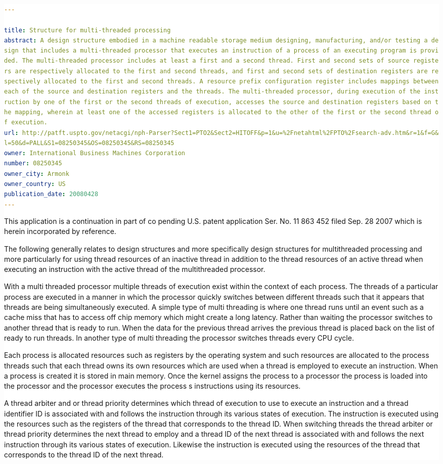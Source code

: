 ```yaml
---

title: Structure for multi-threaded processing
abstract: A design structure embodied in a machine readable storage medium designing, manufacturing, and/or testing a design that includes a multi-threaded processor that executes an instruction of a process of an executing program is provided. The multi-threaded processor includes at least a first and a second thread. First and second sets of source registers are respectively allocated to the first and second threads, and first and second sets of destination registers are respectively allocated to the first and second threads. A resource prefix configuration register includes mappings between each of the source and destination registers and the threads. The multi-threaded processor, during execution of the instruction by one of the first or the second threads of execution, accesses the source and destination registers based on the mapping, wherein at least one of the accessed registers is allocated to the other of the first or the second thread of execution.
url: http://patft.uspto.gov/netacgi/nph-Parser?Sect1=PTO2&Sect2=HITOFF&p=1&u=%2Fnetahtml%2FPTO%2Fsearch-adv.htm&r=1&f=G&l=50&d=PALL&S1=08250345&OS=08250345&RS=08250345
owner: International Business Machines Corporation
number: 08250345
owner_city: Armonk
owner_country: US
publication_date: 20080428
---
```

This application is a continuation in part of co pending U.S. patent application Ser. No. 11 863 452 filed Sep. 28 2007 which is herein incorporated by reference.

The following generally relates to design structures and more specifically design structures for multithreaded processing and more particularly for using thread resources of an inactive thread in addition to the thread resources of an active thread when executing an instruction with the active thread of the multithreaded processor.

With a multi threaded processor multiple threads of execution exist within the context of each process. The threads of a particular process are executed in a manner in which the processor quickly switches between different threads such that it appears that threads are being simultaneously executed. A simple type of multi threading is where one thread runs until an event such as a cache miss that has to access off chip memory which might create a long latency. Rather than waiting the processor switches to another thread that is ready to run. When the data for the previous thread arrives the previous thread is placed back on the list of ready to run threads. In another type of multi threading the processor switches threads every CPU cycle.

Each process is allocated resources such as registers by the operating system and such resources are allocated to the process threads such that each thread owns its own resources which are used when a thread is employed to execute an instruction. When a process is created it is stored in main memory. Once the kernel assigns the process to a processor the process is loaded into the processor and the processor executes the process s instructions using its resources.

A thread arbiter and or thread priority determines which thread of execution to use to execute an instruction and a thread identifier ID is associated with and follows the instruction through its various states of execution. The instruction is executed using the resources such as the registers of the thread that corresponds to the thread ID. When switching threads the thread arbiter or thread priority determines the next thread to employ and a thread ID of the next thread is associated with and follows the next instruction through its various states of execution. Likewise the instruction is executed using the resources of the thread that corresponds to the thread ID of the next thread.
